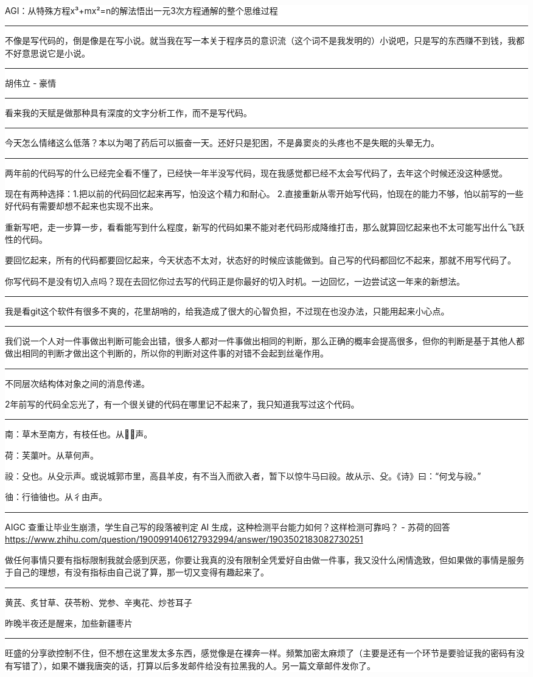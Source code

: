 AGI：从特殊方程x³+mx²=n的解法悟出一元3次方程通解的整个思维过程

------
不像是写代码的，倒是像是在写小说。就当我在写一本关于程序员的意识流（这个词不是我发明的）小说吧，只是写的东西赚不到钱，我都不好意思说它是小说。

------
胡伟立 - 豪情

-------
看来我的天赋是做那种具有深度的文字分析工作，而不是写代码。

-------
今天怎么情绪这么低落？本以为喝了药后可以振奋一天。还好只是犯困，不是鼻窦炎的头疼也不是失眠的头晕无力。

------
两年前的代码写的什么已经完全看不懂了，已经快一年半没写代码，现在我感觉都已经不太会写代码了，去年这个时候还没这种感觉。

现在有两种选择：1.把以前的代码回忆起来再写，怕没这个精力和耐心。  2.直接重新从零开始写代码，怕现在的能力不够，怕以前写的一些好代码有需要却想不起来也实现不出来。

重新写吧，走一步算一步，看看能写到什么程度，新写的代码如果不能对老代码形成降维打击，那么就算回忆起来也不太可能写出什么飞跃性的代码。

要回忆起来，所有的代码都要回忆起来，今天状态不太对，状态好的时候应该能做到。自己写的代码都回忆不起来，那就不用写代码了。

你写代码不是没有切入点吗？现在去回忆你过去写的代码正是你最好的切入时机。一边回忆，一边尝试这一年来的新想法。

------
我是看git这个软件有很多不爽的，花里胡哨的，给我造成了很大的心智负担，不过现在也没办法，只能用起来小心点。

------
我们说一个人对一件事做出判断可能会出错，很多人都对一件事做出相同的判断，那么正确的概率会提高很多，但你的判断是基于其他人都做出相同的判断才做出这个判断的，所以你的判断对这件事的对错不会起到丝毫作用。

------
不同层次结构体对象之间的消息传递。

2年前写的代码全忘光了，有一个很关键的代码在哪里记不起来了，我只知道我写过这个代码。

--------
南：草木至南方，有枝任也。从𣎵𢆉声。

荷：芙蕖叶。从草何声。

祋：殳也。从殳示声。或说城郭市里，高县羊皮，有不当入而欲入者，暂下以惊牛马曰祋。故从示、殳。《诗》曰：“何戈与祋。”

㣙：行㣙㣙也。从彳由声。

-------
AIGC 查重让毕业生崩溃，学生自己写的段落被判定 AI 生成，这种检测平台能力如何？这样检测可靠吗？ - 苏荷的回答  <br>
https://www.zhihu.com/question/1900991406127932994/answer/1903502183082730251

做任何事情只要有指标限制我就会感到厌恶，你要让我真的没有限制全凭爱好自由做一件事，我又没什么闲情逸致，但如果做的事情是服务于自己的理想，有没有指标由自己说了算，那一切又变得有趣起来了。

-------
黄芪、炙甘草、茯苓粉、党参、辛夷花、炒苍耳子

昨晚半夜还是醒来，加些新疆枣片

------
旺盛的分享欲控制不住，但不想在这里发太多东西，感觉像是在裸奔一样。频繁加密太麻烦了（主要是还有一个环节是要验证我的密码有没有写错了），如果不嫌我唐突的话，打算以后多发邮件给没有拉黑我的人。另一篇文章邮件发你了。
